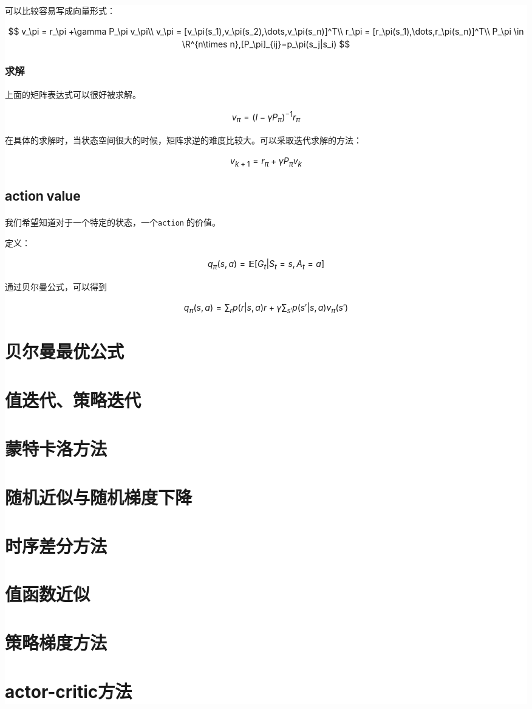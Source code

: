 可以比较容易写成向量形式：

$$
v_\pi = r_\pi +\gamma P_\pi v_\pi\\ v_\pi = [v_\pi(s_1),v_\pi(s_2),\dots,v_\pi(s_n)]^T\\ r_\pi = [r_\pi(s_1),\dots,r_\pi(s_n)]^T\\ P_\pi \in \R^{n\times n},[P_\pi]_{ij}=p_\pi(s_j|s_i)
$$

### 求解

上面的矩阵表达式可以很好被求解。

$$
v_\pi = (I-\gamma P_\pi)^{-1}r_\pi
$$

在具体的求解时，当状态空间很大的时候，矩阵求逆的难度比较大。可以采取迭代求解的方法：

$$
v_{k+1}=r_\pi +\gamma P_\pi v_k
$$

## action value

我们希望知道对于一个特定的状态，一个`action` 的价值。

定义：

$$
q_\pi(s,a)=\mathbb E[G_t|S_t=s,A_t=a]
$$

通过贝尔曼公式，可以得到

$$
q_\pi(s,a)=\sum_rp(r|s,a)r+\gamma \sum_{s'}p(s'|s,a)v_\pi(s')
$$

# 贝尔曼最优公式

# 值迭代、策略迭代

# 蒙特卡洛方法

# 随机近似与随机梯度下降

# 时序差分方法

# 值函数近似

# 策略梯度方法

# actor-critic方法